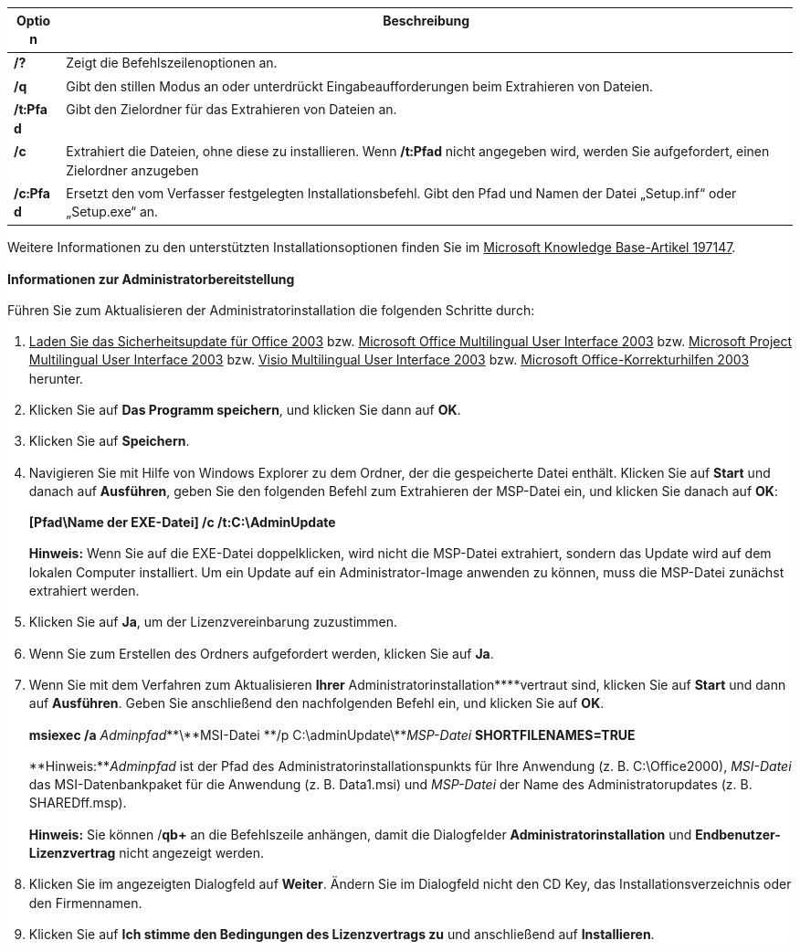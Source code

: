| Option      | Beschreibung                                                                                                                                   |
|-------------|------------------------------------------------------------------------------------------------------------------------------------------------|
| **/?**      | Zeigt die Befehlszeilenoptionen an.                                                                                                            |
| **/q**      | Gibt den stillen Modus an oder unterdrückt Eingabeaufforderungen beim Extrahieren von Dateien.                                                 |
| **/t:Pfad** | Gibt den Zielordner für das Extrahieren von Dateien an.                                                                                        |
| **/c**      | Extrahiert die Dateien, ohne diese zu installieren. Wenn **/t:Pfad** nicht angegeben wird, werden Sie aufgefordert, einen Zielordner anzugeben |
| **/c:Pfad** | Ersetzt den vom Verfasser festgelegten Installationsbefehl. Gibt den Pfad und Namen der Datei „Setup.inf“ oder „Setup.exe“ an.                 |

Weitere Informationen zu den unterstützten Installationsoptionen finden Sie im [Microsoft Knowledge Base-Artikel 197147](http://support.microsoft.com/kb/197147).

**Informationen zur Administratorbereitstellung**

Führen Sie zum Aktualisieren der Administratorinstallation die folgenden Schritte durch:

1.  [Laden Sie das Sicherheitsupdate für Office 2003](http://download.microsoft.com/download/0/1/2/012d66d4-870c-4421-86ad-6fbba80d92ab/office2003-kb921585-fullfile-enu.exe) bzw. [Microsoft Office Multilingual User Interface 2003](http://download.microsoft.com/download/07.09.05/975e50db-23b0-4946-b8bc-4d801c802479/office2003mui-kb921585-fullfile-ptb.exe) bzw. [Microsoft Project Multilingual User Interface 2003](http://download.microsoft.com/download/3/e/3/3e33c490-e567-4a79-ba65-0447f30941eb/project2003mui-kb921585-fullfile-ptb.exe) bzw. [Visio Multilingual User Interface 2003](http://download.microsoft.com/download/b/1/a/b1a9ea5b-0157-4d0d-b417-dce7ac158d2d/visio2003mui-kb921585-fullfile-ptb.exe) bzw. [Microsoft Office-Korrekturhilfen 2003](http://download.microsoft.com/download/02.04.06/4266dca8-b7c2-47d7-bab3-e66f8a7a4d48/office2003ptk-kb921585-fullfile-enu.exe) herunter.
2.  Klicken Sie auf **Das Programm speichern**, und klicken Sie dann auf **OK**.
3.  Klicken Sie auf **Speichern**.
4.  Navigieren Sie mit Hilfe von Windows Explorer zu dem Ordner, der die gespeicherte Datei enthält. Klicken Sie auf **Start** und danach auf **Ausführen**, geben Sie den folgenden Befehl zum Extrahieren der MSP-Datei ein, und klicken Sie danach auf **OK**:  

    **\[Pfad\\Name der EXE-Datei\] /c /t:C:\\AdminUpdate**  

    **Hinweis:** Wenn Sie auf die EXE-Datei doppelklicken, wird nicht die MSP-Datei extrahiert, sondern das Update wird auf dem lokalen Computer installiert. Um ein Update auf ein Administrator-Image anwenden zu können, muss die MSP-Datei zunächst extrahiert werden.
5.  Klicken Sie auf **Ja**, um der Lizenzvereinbarung zuzustimmen.
6.  Wenn Sie zum Erstellen des Ordners aufgefordert werden, klicken Sie auf **Ja**.
7.  Wenn Sie mit dem Verfahren zum Aktualisieren **Ihrer** Administratorinstallation****vertraut sind, klicken Sie auf **Start** und dann auf **Ausführen**. Geben Sie anschließend den nachfolgenden Befehl ein, und klicken Sie auf **OK**.  

    **msiexec /a** *Adminpfad***\\**MSI-Datei **/p C:\\adminUpdate\\***MSP-Datei* **SHORTFILENAMES=TRUE**  

    **Hinweis:***Adminpfad* ist der Pfad des Administratorinstallationspunkts für Ihre Anwendung (z. B. C:\\Office2000), *MSI-Datei* das MSI-Datenbankpaket für die Anwendung (z. B. Data1.msi) und *MSP-Datei* der Name des Administratorupdates (z. B. SHAREDff.msp).  

    **Hinweis:** Sie können /**qb+** an die Befehlszeile anhängen, damit die Dialogfelder **Administratorinstallation** und **Endbenutzer-Lizenzvertrag** nicht angezeigt werden.
8.  Klicken Sie im angezeigten Dialogfeld auf **Weiter**. Ändern Sie im Dialogfeld nicht den CD Key, das Installationsverzeichnis oder den Firmennamen.
9.  Klicken Sie auf **Ich stimme den Bedingungen des Lizenzvertrags zu** und anschließend auf **Installieren**.
